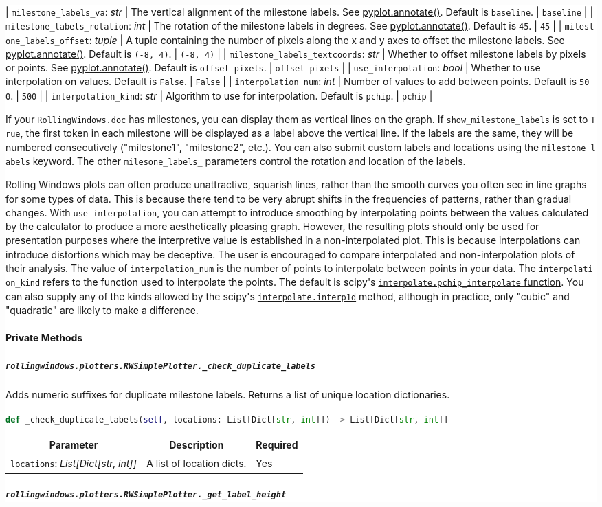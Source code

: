 | `milestone_labels_va`: _str_                | The vertical alignment of the milestone labels. See [pyplot.annotate()](https://matplotlib.org/stable/api/_as_gen/matplotlib.pyplot.annotate.html). Default is `baseline`.                                               | `baseline`             |
| `milestone_labels_rotation`: _int_          | The rotation of the milestone labels in degrees. See [pyplot.annotate()](https://matplotlib.org/stable/api/_as_gen/matplotlib.pyplot.annotate.html). Default is `45`.                                                    | `45`                   |
| `milestone_labels_offset`: _tuple_          | A tuple containing the number of pixels along the x and y axes to offset the milestone labels. See [pyplot.annotate()](https://matplotlib.org/stable/api/_as_gen/matplotlib.pyplot.annotate.html). Default is `(-8, 4)`. | `(-8, 4)`              |
| `milestone_labels_textcoords`: _str_        | Whether to offset milestone labels by pixels or points. See [pyplot.annotate()](https://matplotlib.org/stable/api/_as_gen/matplotlib.pyplot.annotate.html). Default is `offset pixels`.                                  | `offset pixels`        |
| `use_interpolation`: _bool_                 | Whether to use interpolation on values. Default is `False`.                                                                                                                                                              | `False`                |
| `interpolation_num`: _int_                  | Number of values to add between points. Default is `500`.                                                                                                                                                                | `500`                  |
| `interpolation_kind`: _str_                 | Algorithm to use for interpolation. Default is `pchip`.                                                                                                                                                                  | `pchip`                |

If your `RollingWindows.doc` has milestones, you can display them as vertical lines on the graph. If `show_milestone_labels` is set to `True`, the first token in each milestone will be displayed as a label above the vertical line. If the labels are the same, they will be numbered consecutively ("milestone1", "milestone2", etc.). You can also submit custom labels and locations using the `milestone_labels` keyword. The other `milesone_labels_` parameters control the rotation and location of the labels.

Rolling Windows plots can often produce unattractive, squarish lines, rather than the smooth curves you often see in line graphs for some types of data. This is because there tend to be very abrupt shifts in the frequencies of patterns, rather than gradual changes. With `use_interpolation`, you can attempt to introduce smoothing by interpolating points between the values calculated by the calculator to produce a more aesthetically pleasing graph. However, the resulting plots should only be used for presentation purposes where the interpretive value is established in a non-interpolated plot. This is because interpolations can introduce distortions which may be deceptive. The user is encouraged to compare interpolated and non-interpolation plots of their analysis. The value of `interpolation_num` is the number of points to interpolate between points in your data. The `interpolation_kind` refers to the function used to interpolate the points. The default is scipy's [`interpolate.pchip_interpolate` function](https://docs.scipy.org/doc/scipy/reference/generated/scipy.interpolate.pchip_interpolate.html#scipy.interpolate.pchip_interpolate). You can also supply any of the kinds allowed by the scipy's [`interpolate.interp1d`](https://docs.scipy.org/doc/scipy/reference/generated/scipy.interpolate.interp1d.html#scipy.interpolate.interp1d) method, although in practice, only "cubic" and "quadratic" are likely to make a difference.

#### Private Methods

##### `rollingwindows.plotters.RWSimplePlotter._check_duplicate_labels`

Adds numeric suffixes for duplicate milestone labels. Returns a list of unique location dictionaries.

```python
def _check_duplicate_labels(self, locations: List[Dict[str, int]]) -> List[Dict[str, int]]
```

| Parameter                           | Description               | Required |
|-------------------------------------|---------------------------|----------|
| `locations`: _List[Dict[str, int]]_ | A list of location dicts. | Yes      |

##### `rollingwindows.plotters.RWSimplePlotter._get_label_height`
